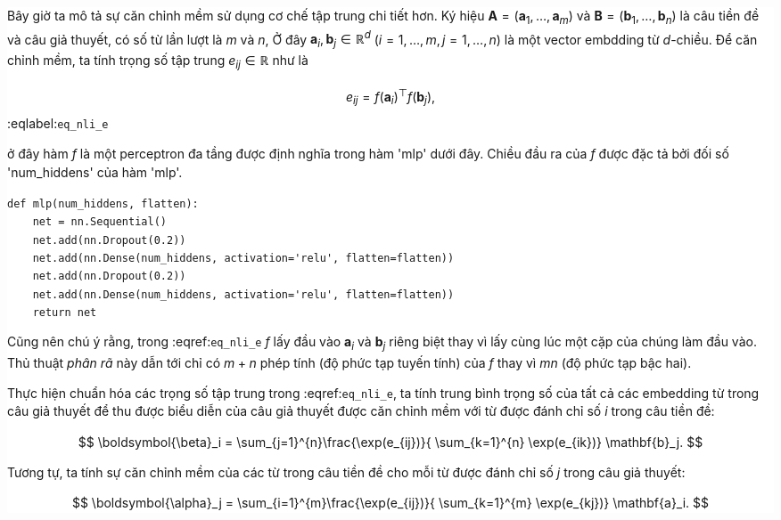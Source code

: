 


Bây giờ ta mô tả sự căn chỉnh mềm sử dụng cơ chế tập trung chi tiết hơn.
Ký hiệu $\mathbf{A} = (\mathbf{a}_1, \ldots, \mathbf{a}_m)$
và $\mathbf{B} = (\mathbf{b}_1, \ldots, \mathbf{b}_n)$ là câu tiền đề và câu giả thuyết,
có số từ lần lượt là $m$ và $n$,
Ở đây $\mathbf{a}_i, \mathbf{b}_j \in \mathbb{R}^{d}$ ($i = 1, \ldots, m, j = 1, \ldots, n$) là một vector embdding từ $d$-chiều.
Để căn chỉnh mềm, ta tính trọng số tập trung $e_{ij} \in \mathbb{R}$ như là


$$e_{ij} = f(\mathbf{a}_i)^\top f(\mathbf{b}_j),$$
:eqlabel:`eq_nli_e`




ở đây hàm $f$ là một perceptron đa tầng được định nghĩa trong hàm 'mlp' dưới đây.
Chiều đầu ra của $f$ được đặc tả bởi đối số 'num_hiddens' của hàm 'mlp'.


```{.python .input  n=2}
def mlp(num_hiddens, flatten):
    net = nn.Sequential()
    net.add(nn.Dropout(0.2))
    net.add(nn.Dense(num_hiddens, activation='relu', flatten=flatten))
    net.add(nn.Dropout(0.2))
    net.add(nn.Dense(num_hiddens, activation='relu', flatten=flatten))
    return net
```




Cũng nên chú ý rằng, trong :eqref:`eq_nli_e`
$f$ lấy đầu vào $\mathbf{a}_i$ và $\mathbf{b}_j$ riêng biệt thay vì lấy cùng lúc một cặp của chúng làm đầu vào.
Thủ thuật *phân rã* này dẫn tới chỉ có $m + n$ phép tính (độ phức tạp tuyến tính) của $f$ thay vì $mn$ (độ phức tạp bậc hai).



Thực hiện chuẩn hóa các trọng số tập trung trong :eqref:`eq_nli_e`,
ta tính trung bình trọng số của tất cả các embedding từ trong câu giả thuyết
để thu được biểu diễn của câu giả thuyết được căn chỉnh mềm với từ được đánh chỉ số $i$ trong câu tiền đề:


$$
\boldsymbol{\beta}_i = \sum_{j=1}^{n}\frac{\exp(e_{ij})}{ \sum_{k=1}^{n} \exp(e_{ik})} \mathbf{b}_j.
$$




Tương tự, ta tính sự căn chỉnh mềm của các từ trong câu tiền đề cho mỗi từ được đánh chỉ số $j$ trong câu giả thuyết:


$$
\boldsymbol{\alpha}_j = \sum_{i=1}^{m}\frac{\exp(e_{ij})}{ \sum_{k=1}^{m} \exp(e_{kj})} \mathbf{a}_i.
$$
